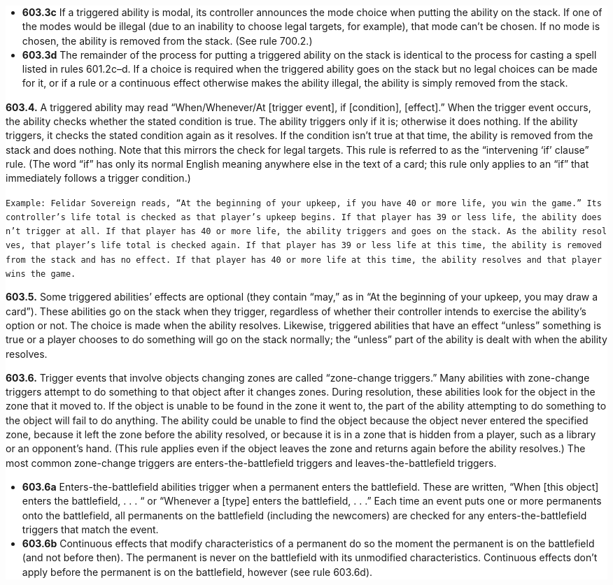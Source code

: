 + **603.3c** If a triggered ability is modal, its controller announces the mode choice when putting the ability on the stack. If one of the modes would be illegal (due to an inability to choose legal targets, for example), that mode can’t be chosen. If no mode is chosen, the ability is removed from the stack. (See rule 700.2.)
+ **603.3d** The remainder of the process for putting a triggered ability on the stack is identical to the process for casting a spell listed in rules 601.2c–d. If a choice is required when the triggered ability goes on the stack but no legal choices can be made for it, or if a rule or a continuous effect otherwise makes the ability illegal, the ability is simply removed from the stack.

**603.4.** A triggered ability may read “When/Whenever/At [trigger event], if [condition], [effect].” When the trigger event occurs, the ability checks whether the stated condition is true. The ability triggers only if it is; otherwise it does nothing. If the ability triggers, it checks the stated condition again as it resolves. If the condition isn’t true at that time, the ability is removed from the stack and does nothing. Note that this mirrors the check for legal targets. This rule is referred to as the “intervening ‘if’ clause” rule. (The word “if” has only its normal English meaning anywhere else in the text of a card; this rule only applies to an “if” that immediately follows a trigger condition.)

    Example: Felidar Sovereign reads, “At the beginning of your upkeep, if you have 40 or more life, you win the game.” Its controller’s life total is checked as that player’s upkeep begins. If that player has 39 or less life, the ability doesn’t trigger at all. If that player has 40 or more life, the ability triggers and goes on the stack. As the ability resolves, that player’s life total is checked again. If that player has 39 or less life at this time, the ability is removed from the stack and has no effect. If that player has 40 or more life at this time, the ability resolves and that player wins the game.

**603.5.** Some triggered abilities’ effects are optional (they contain “may,” as in “At the beginning of your upkeep, you may draw a card”). These abilities go on the stack when they trigger, regardless of whether their controller intends to exercise the ability’s option or not. The choice is made when the ability resolves. Likewise, triggered abilities that have an effect “unless” something is true or a player chooses to do something will go on the stack normally; the “unless” part of the ability is dealt with when the ability resolves.

**603.6.** Trigger events that involve objects changing zones are called “zone-change triggers.” Many abilities with zone-change triggers attempt to do something to that object after it changes zones. During resolution, these abilities look for the object in the zone that it moved to. If the object is unable to be found in the zone it went to, the part of the ability attempting to do something to the object will fail to do anything. The ability could be unable to find the object because the object never entered the specified zone, because it left the zone before the ability resolved, or because it is in a zone that is hidden from a player, such as a library or an opponent’s hand. (This rule applies even if the object leaves the zone and returns again before the ability resolves.) The most common zone-change triggers are enters-the-battlefield triggers and leaves-the-battlefield triggers.
+ **603.6a** Enters-the-battlefield abilities trigger when a permanent enters the battlefield. These are written, “When [this object] enters the battlefield, . . . “ or “Whenever a [type] enters the battlefield, . . .” Each time an event puts one or more permanents onto the battlefield, all permanents on the battlefield (including the newcomers) are checked for any enters-the-battlefield triggers that match the event.
+ **603.6b** Continuous effects that modify characteristics of a permanent do so the moment the permanent is on the battlefield (and not before then). The permanent is never on the battlefield with its unmodified characteristics. Continuous effects don’t apply before the permanent is on the battlefield, however (see rule 603.6d).
